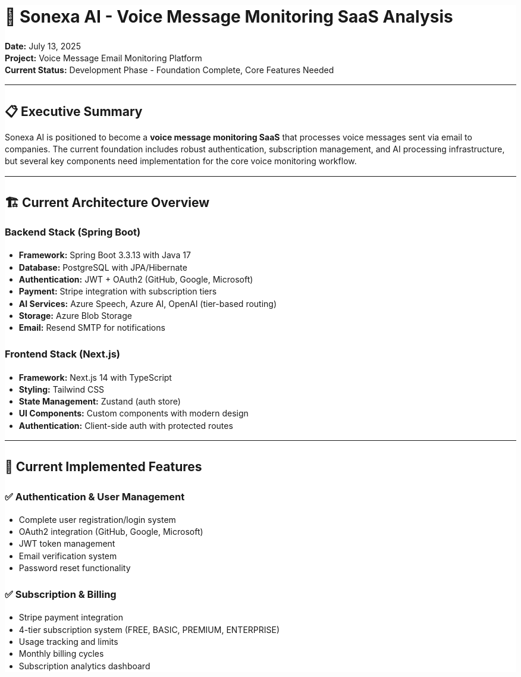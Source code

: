 # 🎤 Sonexa AI - Voice Message Monitoring SaaS Analysis

**Date:** July 13, 2025  
**Project:** Voice Message Email Monitoring Platform  
**Current Status:** Development Phase - Foundation Complete, Core Features Needed

---

## 📋 Executive Summary

Sonexa AI is positioned to become a **voice message monitoring SaaS** that processes voice messages sent via email to companies. The current foundation includes robust authentication, subscription management, and AI processing infrastructure, but several key components need implementation for the core voice monitoring workflow.

---

## 🏗️ Current Architecture Overview

### **Backend Stack (Spring Boot)**
- **Framework:** Spring Boot 3.3.13 with Java 17
- **Database:** PostgreSQL with JPA/Hibernate
- **Authentication:** JWT + OAuth2 (GitHub, Google, Microsoft)
- **Payment:** Stripe integration with subscription tiers
- **AI Services:** Azure Speech, Azure AI, OpenAI (tier-based routing)
- **Storage:** Azure Blob Storage
- **Email:** Resend SMTP for notifications

### **Frontend Stack (Next.js)**
- **Framework:** Next.js 14 with TypeScript
- **Styling:** Tailwind CSS
- **State Management:** Zustand (auth store)
- **UI Components:** Custom components with modern design
- **Authentication:** Client-side auth with protected routes

---

## 🎯 Current Implemented Features

### ✅ **Authentication & User Management**
- Complete user registration/login system
- OAuth2 integration (GitHub, Google, Microsoft)
- JWT token management
- Email verification system
- Password reset functionality

### ✅ **Subscription & Billing**
- Stripe payment integration
- 4-tier subscription system (FREE, BASIC, PREMIUM, ENTERPRISE)
- Usage tracking and limits
- Monthly billing cycles
- Subscription analytics dashboard
